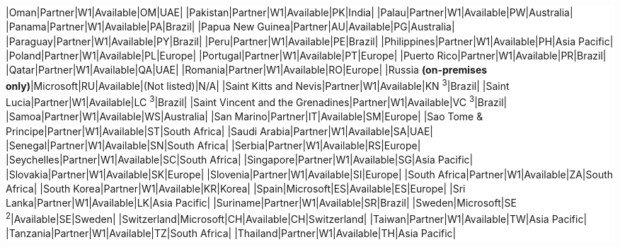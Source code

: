 |Oman|Partner|W1|Available|OM|UAE|
|Pakistan|Partner|W1|Available|PK|India|
|Palau|Partner|W1|Available|PW|Australia|
|Panama|Partner|W1|Available|PA|Brazil|
|Papua New Guinea|Partner|AU|Available|PG|Australia|
|Paraguay|Partner|W1|Available|PY|Brazil|
|Peru|Partner|W1|Available|PE|Brazil|
|Philippines|Partner|W1|Available|PH|Asia Pacific|
|Poland|Partner|W1|Available|PL|Europe|
|Portugal|Partner|W1|Available|PT|Europe|
|Puerto Rico|Partner|W1|Available|PR|Brazil|
|Qatar|Partner|W1|Available|QA|UAE|
|Romania|Partner|W1|Available|RO|Europe|
|Russia **(on-premises only)**|Microsoft|RU|Available|(Not listed)|N/A|
|Saint Kitts and Nevis|Partner|W1|Available|KN <sup>3</sup>|Brazil|
|Saint Lucia|Partner|W1|Available|LC <sup>3</sup>|Brazil|
|Saint Vincent and the Grenadines|Partner|W1|Available|VC <sup>3</sup>|Brazil|
|Samoa|Partner|W1|Available|WS|Australia|
|San Marino|Partner|IT|Available|SM|Europe|
|Sao Tome & Principe|Partner|W1|Available|ST|South Africa|
|Saudi Arabia|Partner|W1|Available|SA|UAE|
|Senegal|Partner|W1|Available|SN|South Africa|
|Serbia|Partner|W1|Available|RS|Europe|
|Seychelles|Partner|W1|Available|SC|South Africa|
|Singapore|Partner|W1|Available|SG|Asia Pacific|
|Slovakia|Partner|W1|Available|SK|Europe|
|Slovenia|Partner|W1|Available|SI|Europe|
|South Africa|Partner|W1|Available|ZA|South Africa|
|South Korea|Partner|W1|Available|KR|Korea|
|Spain|Microsoft|ES|Available|ES|Europe|
|Sri Lanka|Partner|W1|Available|LK|Asia Pacific|
|Suriname|Partner|W1|Available|SR|Brazil|
|Sweden|Microsoft|SE <sup>2</sup>|Available|SE|Sweden|
|Switzerland|Microsoft|CH|Available|CH|Switzerland|
|Taiwan|Partner|W1|Available|TW|Asia Pacific|
|Tanzania|Partner|W1|Available|TZ|South Africa|
|Thailand|Partner|W1|Available|TH|Asia Pacific|